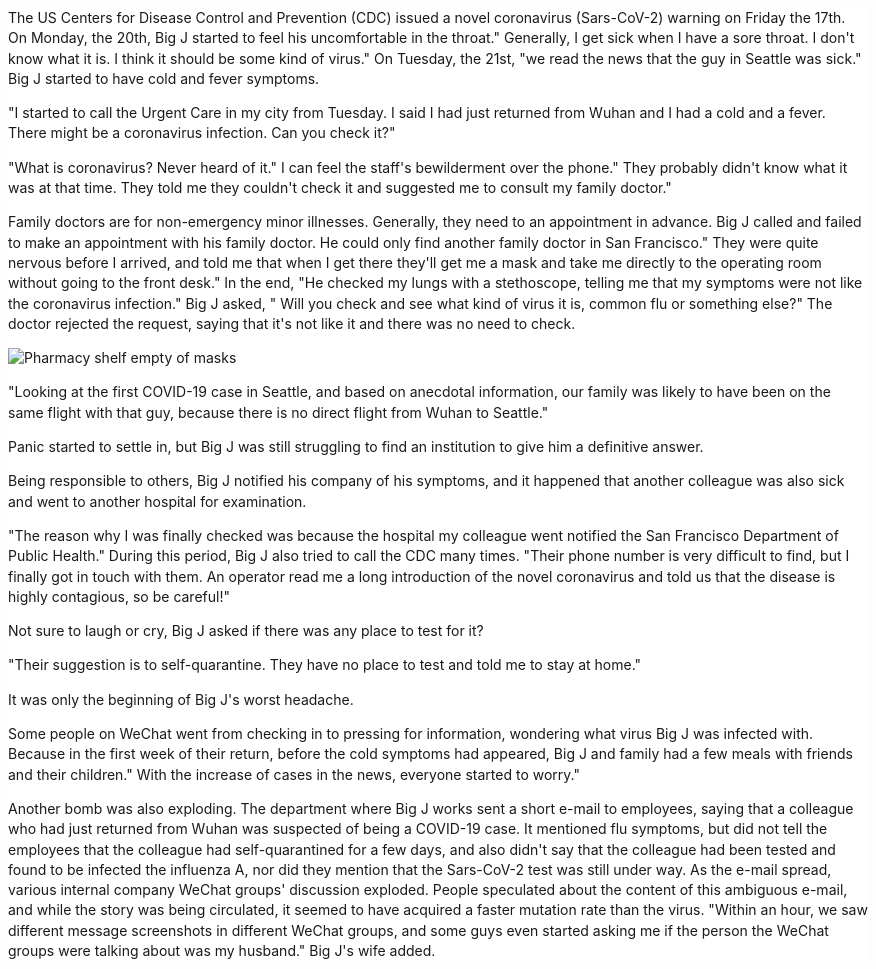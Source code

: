 The US Centers for Disease Control and Prevention (CDC) issued a novel coronavirus (Sars-CoV-2) warning on Friday the 17th. On Monday, the 20th, Big J started to feel his uncomfortable in the throat." Generally, I get sick when I have a sore throat. I don't know what it is. I think it should be some kind of virus." On Tuesday, the 21st, "we read the news that the guy in Seattle was sick." Big J started to have cold and fever symptoms.

"I started to call the Urgent Care in my city from Tuesday. I said I had just returned from Wuhan and I had a cold and a fever. There might be a coronavirus infection. Can you check it?"

"What is coronavirus? Never heard of it." I can feel the staff's bewilderment over the phone." They probably didn't know what it was at that time. They told me they couldn't check it and suggested me to consult my family doctor."

Family doctors are for non-emergency minor illnesses. Generally, they need to an appointment in advance. Big J called and failed to make an appointment with his family doctor. He could only find another family doctor in San Francisco." They were quite nervous before I arrived, and told me that when I get there they'll get me a mask and take me directly to the operating room without going to the front desk." In the end, "He checked my lungs with a stethoscope, telling me that my symptoms were not like the coronavirus infection." Big J asked, " Will you check and see what kind of virus it is, common flu or something else?" The doctor rejected the request, saying that it's not like it and there was no need to check.

![Pharmacy shelf empty of masks](/assets/media/2020-02-20/american-drifter-01.jpg)

"Looking at the first COVID-19 case in Seattle, and based on anecdotal information, our family was likely to have been on the same flight with that guy, because there is no direct flight from Wuhan to Seattle."

Panic started to settle in, but Big J was still struggling to find an institution to give him a definitive answer.

Being responsible to others, Big J notified his company of his symptoms, and it happened that another colleague was also sick and went to another hospital for examination.

"The reason why I was finally checked was because the hospital my colleague went notified the San Francisco Department of Public Health." During this period, Big J also tried to call the CDC many times. "Their phone number is very difficult to find, but I finally got in touch with them. An operator read me a long introduction of the novel coronavirus and told us that the disease is highly contagious, so be careful!"

Not sure to laugh or cry, Big J asked if there was any place to test for it?

"Their suggestion is to self-quarantine. They have no place to test and told me to stay at home."

It was only the beginning of Big J's worst headache.

Some people on WeChat went from checking in to pressing for information, wondering what virus Big J was infected with. Because in the first week of their return, before the cold symptoms had appeared, Big J and family had a few meals with friends and their children." With the increase of cases in the news, everyone started to worry."

Another bomb was also exploding. The department where Big J works sent a short e-mail to employees, saying that a colleague who had just returned from Wuhan was suspected of being a COVID-19 case. It mentioned flu symptoms, but did not tell the employees that the colleague had self-quarantined for a few days, and also didn't say that the colleague had been tested and found to be infected the influenza A, nor did they mention that the Sars-CoV-2 test was still under way. As the e-mail spread, various internal company WeChat groups' discussion exploded. People speculated about the content of this ambiguous e-mail, and while the story was being circulated, it seemed to have acquired a faster mutation rate than the virus. "Within an hour, we saw different message screenshots in different WeChat groups, and some guys even started asking me if the person the WeChat groups were talking about was my husband." Big J's wife added.
